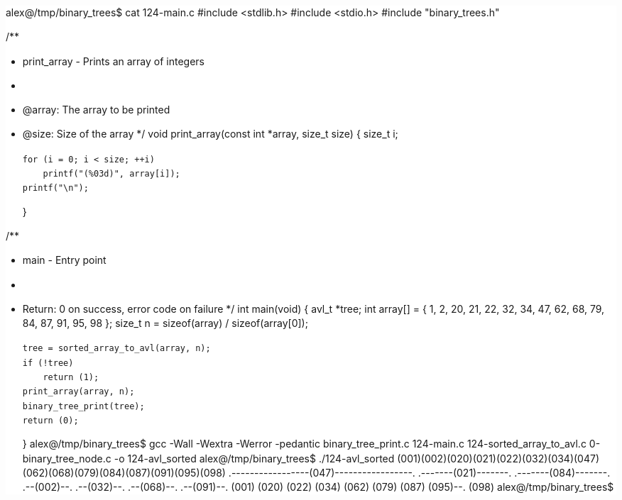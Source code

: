 alex@/tmp/binary_trees$ cat 124-main.c
#include <stdlib.h>
#include <stdio.h>
#include "binary_trees.h"

/\*\*

- print_array - Prints an array of integers
-
- @array: The array to be printed
- @size: Size of the array
  */
  void print_array(const int *array, size_t size)
  {
  size_t i;

      for (i = 0; i < size; ++i)
          printf("(%03d)", array[i]);
      printf("\n");

  }

/\*\*

- main - Entry point
-
- Return: 0 on success, error code on failure
  */
  int main(void)
  {
  avl_t *tree;
  int array[] = {
  1, 2, 20, 21, 22, 32, 34, 47, 62, 68,
  79, 84, 87, 91, 95, 98
  };
  size_t n = sizeof(array) / sizeof(array[0]);

      tree = sorted_array_to_avl(array, n);
      if (!tree)
          return (1);
      print_array(array, n);
      binary_tree_print(tree);
      return (0);

  }
  alex@/tmp/binary_trees$ gcc -Wall -Wextra -Werror -pedantic binary_tree_print.c 124-main.c 124-sorted_array_to_avl.c 0-binary_tree_node.c -o 124-avl_sorted
  alex@/tmp/binary_trees$ ./124-avl_sorted
  (001)(002)(020)(021)(022)(032)(034)(047)(062)(068)(079)(084)(087)(091)(095)(098)
  .-----------------(047)-----------------.
  .-------(021)-------. .-------(084)-------.
  .--(002)--. .--(032)--. .--(068)--. .--(091)--.
  (001) (020) (022) (034) (062) (079) (087) (095)--.
  (098)
  alex@/tmp/binary_trees$

